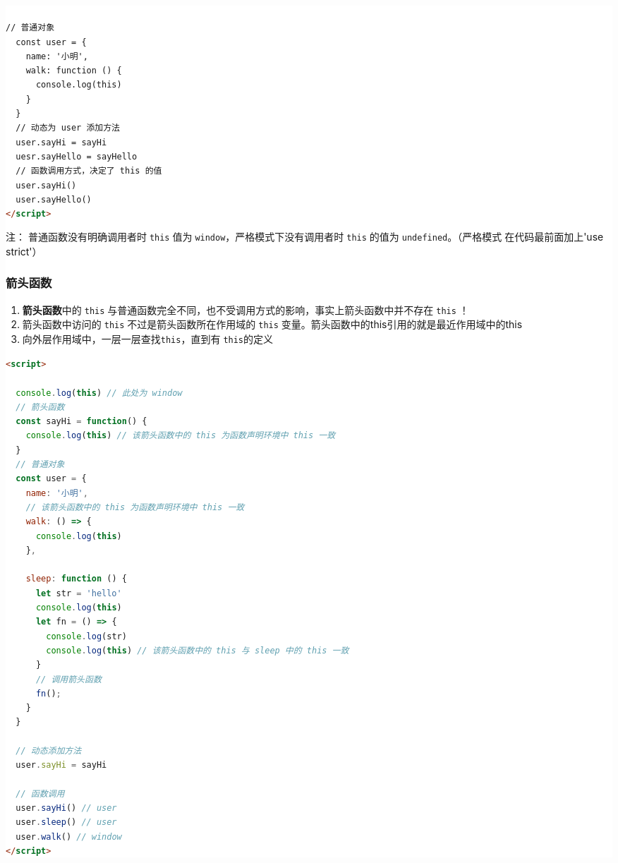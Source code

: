 ```html

// 普通对象
  const user = {
    name: '小明',
    walk: function () {
      console.log(this)
    }
  }
  // 动态为 user 添加方法
  user.sayHi = sayHi
  uesr.sayHello = sayHello
  // 函数调用方式，决定了 this 的值
  user.sayHi()
  user.sayHello()
</script>
```

注： 普通函数没有明确调用者时 `this` 值为 `window`，严格模式下没有调用者时 `this` 的值为 `undefined`。（严格模式 在代码最前面加上'use strict'）

### 箭头函数

1.  **箭头函数**中的 `this` 与普通函数完全不同，也不受调用方式的影响，事实上箭头函数中并不存在 `this` ！
2.  箭头函数中访问的 `this` 不过是箭头函数所在作用域的 `this` 变量。箭头函数中的this引用的就是最近作用域中的this
3.  向外层作用域中，一层一层查找`this`，直到有 `this`的定义

```html
<script>
    
  console.log(this) // 此处为 window
  // 箭头函数
  const sayHi = function() {
    console.log(this) // 该箭头函数中的 this 为函数声明环境中 this 一致
  }
  // 普通对象
  const user = {
    name: '小明',
    // 该箭头函数中的 this 为函数声明环境中 this 一致
    walk: () => {
      console.log(this)
    },
    
    sleep: function () {
      let str = 'hello'
      console.log(this)
      let fn = () => {
        console.log(str)
        console.log(this) // 该箭头函数中的 this 与 sleep 中的 this 一致
      }
      // 调用箭头函数
      fn();
    }
  }

  // 动态添加方法
  user.sayHi = sayHi
  
  // 函数调用
  user.sayHi() // user
  user.sleep() // user
  user.walk() // window
</script>
```
